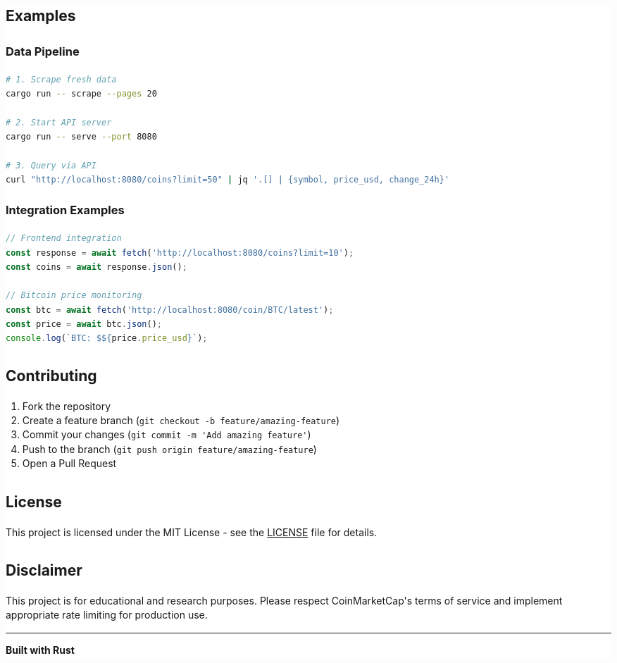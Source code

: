 ## Examples

### Data Pipeline
```bash
# 1. Scrape fresh data
cargo run -- scrape --pages 20

# 2. Start API server  
cargo run -- serve --port 8080

# 3. Query via API
curl "http://localhost:8080/coins?limit=50" | jq '.[] | {symbol, price_usd, change_24h}'
```

### Integration Examples
```javascript
// Frontend integration
const response = await fetch('http://localhost:8080/coins?limit=10');
const coins = await response.json();

// Bitcoin price monitoring
const btc = await fetch('http://localhost:8080/coin/BTC/latest');
const price = await btc.json();
console.log(`BTC: $${price.price_usd}`);
```

## Contributing

1. Fork the repository
2. Create a feature branch (`git checkout -b feature/amazing-feature`)
3. Commit your changes (`git commit -m 'Add amazing feature'`)
4. Push to the branch (`git push origin feature/amazing-feature`)
5. Open a Pull Request

## License

This project is licensed under the MIT License - see the [LICENSE](LICENSE) file for details.

## Disclaimer

This project is for educational and research purposes. Please respect CoinMarketCap's terms of service and implement appropriate rate limiting for production use.

---

**Built with Rust**
